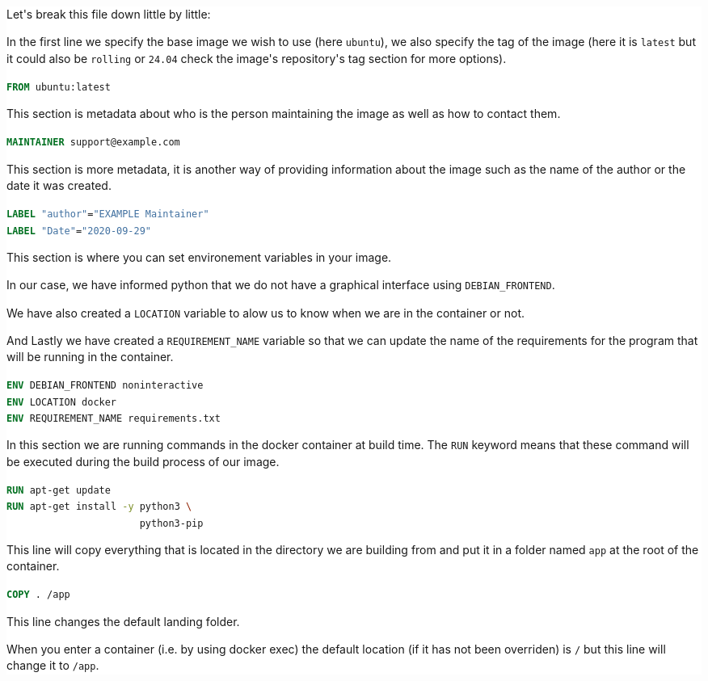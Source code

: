 Let's break this file down little by little:

In the first line we specify the base image we wish to use (here `ubuntu`), we also specify the tag of the image (here it is `latest` but it could also be `rolling` or `24.04` check the image's repository's tag section for more options).

```Dockerfile
FROM ubuntu:latest
```

This section is metadata about who is the person maintaining the image as well as how to contact them.

```Dockerfile
MAINTAINER support@example.com
```

This section is more metadata, it is another way of providing information about the image such as the name of the author or the date it was created.

```Dockerfile
LABEL "author"="EXAMPLE Maintainer"
LABEL "Date"="2020-09-29"
```

This section is where you can set environement variables in your image.

In our case, we have informed python that we do not have a graphical interface using `DEBIAN_FRONTEND`.

We have also created a `LOCATION` variable to alow us to know when we are in the container or not.

And Lastly we have created a `REQUIREMENT_NAME` variable so that we can update the name of the requirements for the program that will be running in the container.

```Dockerfile
ENV DEBIAN_FRONTEND noninteractive
ENV LOCATION docker
ENV REQUIREMENT_NAME requirements.txt
```

In this section we are running commands in the docker container at build time.
The `RUN` keyword means that these command will be executed during the build process of our image.

```Dockerfile
RUN apt-get update
RUN apt-get install -y python3 \
                       python3-pip
```

This line will copy everything that is located in the directory we are building from and put it in a folder named `app` at the root of the container.

```Dockerfile
COPY . /app
```

This line changes the default landing folder.

When you enter a container (i.e. by using docker exec) the default location (if it has not been overriden) is `/` but this line will change it to `/app`.
